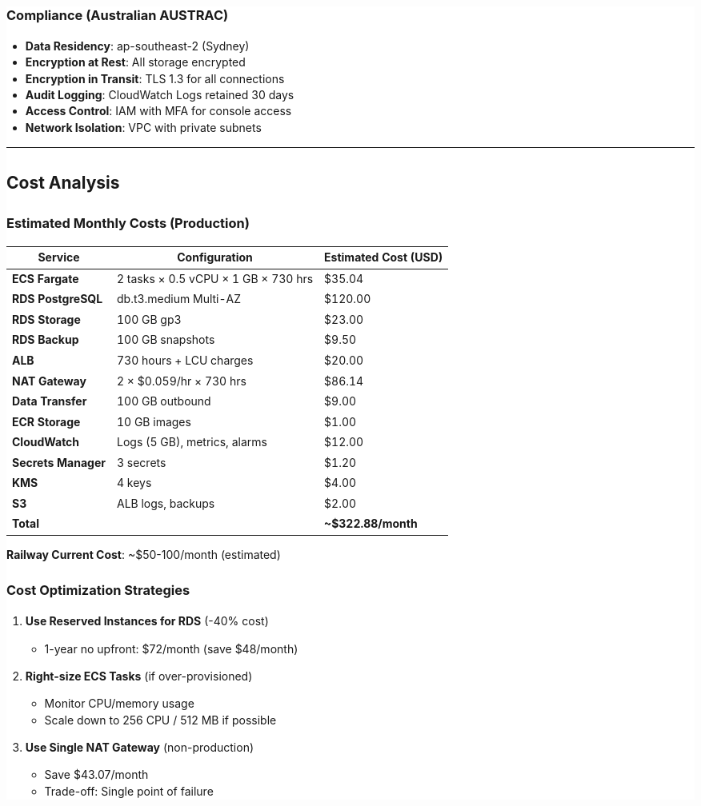 ### Compliance (Australian AUSTRAC)

- **Data Residency**: ap-southeast-2 (Sydney)
- **Encryption at Rest**: All storage encrypted
- **Encryption in Transit**: TLS 1.3 for all connections
- **Audit Logging**: CloudWatch Logs retained 30 days
- **Access Control**: IAM with MFA for console access
- **Network Isolation**: VPC with private subnets

---

## Cost Analysis

### Estimated Monthly Costs (Production)

| Service | Configuration | Estimated Cost (USD) |
|---------|--------------|---------------------|
| **ECS Fargate** | 2 tasks × 0.5 vCPU × 1 GB × 730 hrs | $35.04 |
| **RDS PostgreSQL** | db.t3.medium Multi-AZ | $120.00 |
| **RDS Storage** | 100 GB gp3 | $23.00 |
| **RDS Backup** | 100 GB snapshots | $9.50 |
| **ALB** | 730 hours + LCU charges | $20.00 |
| **NAT Gateway** | 2 × $0.059/hr × 730 hrs | $86.14 |
| **Data Transfer** | 100 GB outbound | $9.00 |
| **ECR Storage** | 10 GB images | $1.00 |
| **CloudWatch** | Logs (5 GB), metrics, alarms | $12.00 |
| **Secrets Manager** | 3 secrets | $1.20 |
| **KMS** | 4 keys | $4.00 |
| **S3** | ALB logs, backups | $2.00 |
| **Total** | | **~$322.88/month** |

**Railway Current Cost**: ~$50-100/month (estimated)

### Cost Optimization Strategies

1. **Use Reserved Instances for RDS** (-40% cost)
   - 1-year no upfront: $72/month (save $48/month)

2. **Right-size ECS Tasks** (if over-provisioned)
   - Monitor CPU/memory usage
   - Scale down to 256 CPU / 512 MB if possible

3. **Use Single NAT Gateway** (non-production)
   - Save $43.07/month
   - Trade-off: Single point of failure
